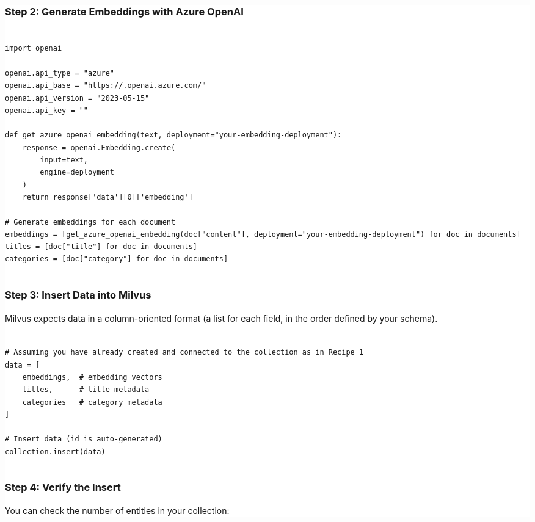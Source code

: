 
### Step 2: Generate Embeddings with Azure OpenAI

<pre><code class="language-python">
import openai

openai.api_type = "azure"
openai.api_base = "https://<your-resource-name>.openai.azure.com/"
openai.api_version = "2023-05-15"
openai.api_key = "<your-azure-openai-key>"

def get_azure_openai_embedding(text, deployment="your-embedding-deployment"):
    response = openai.Embedding.create(
        input=text,
        engine=deployment
    )
    return response['data'][0]['embedding']

# Generate embeddings for each document
embeddings = [get_azure_openai_embedding(doc["content"], deployment="your-embedding-deployment") for doc in documents]
titles = [doc["title"] for doc in documents]
categories = [doc["category"] for doc in documents]
</code></pre>

---

### Step 3: Insert Data into Milvus

Milvus expects data in a column-oriented format (a list for each field, in the order defined by your schema).

<pre><code class="language-python">
# Assuming you have already created and connected to the collection as in Recipe 1
data = [
    embeddings,  # embedding vectors
    titles,      # title metadata
    categories   # category metadata
]

# Insert data (id is auto-generated)
collection.insert(data)
</code></pre>

---

### Step 4: Verify the Insert

You can check the number of entities in your collection:
